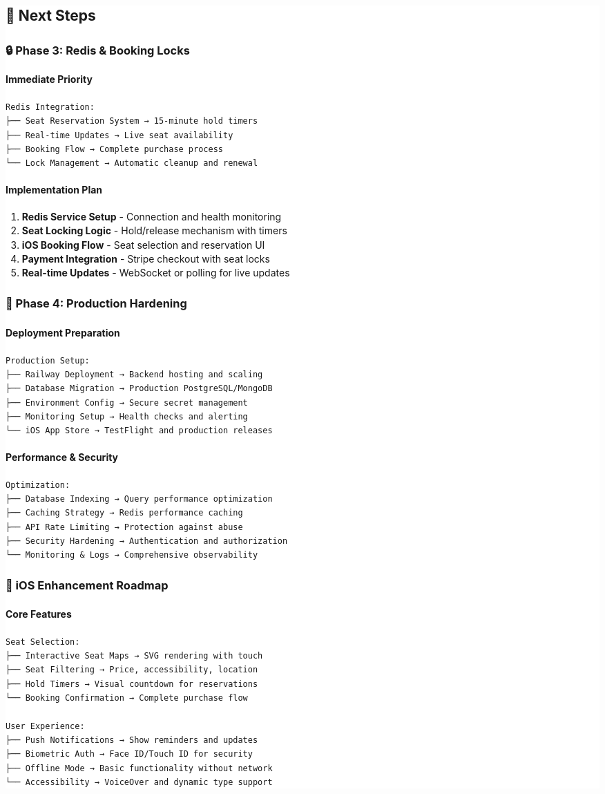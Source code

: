 
## 🔮 Next Steps

### **🔒 Phase 3: Redis & Booking Locks**

#### **Immediate Priority**
```
Redis Integration:
├── Seat Reservation System → 15-minute hold timers
├── Real-time Updates → Live seat availability
├── Booking Flow → Complete purchase process
└── Lock Management → Automatic cleanup and renewal
```

#### **Implementation Plan**
1. **Redis Service Setup** - Connection and health monitoring
2. **Seat Locking Logic** - Hold/release mechanism with timers
3. **iOS Booking Flow** - Seat selection and reservation UI
4. **Payment Integration** - Stripe checkout with seat locks
5. **Real-time Updates** - WebSocket or polling for live updates

### **🚀 Phase 4: Production Hardening**

#### **Deployment Preparation**
```
Production Setup:
├── Railway Deployment → Backend hosting and scaling
├── Database Migration → Production PostgreSQL/MongoDB
├── Environment Config → Secure secret management
├── Monitoring Setup → Health checks and alerting
└── iOS App Store → TestFlight and production releases
```

#### **Performance & Security**
```
Optimization:
├── Database Indexing → Query performance optimization
├── Caching Strategy → Redis performance caching
├── API Rate Limiting → Protection against abuse
├── Security Hardening → Authentication and authorization
└── Monitoring & Logs → Comprehensive observability
```

### **📱 iOS Enhancement Roadmap**

#### **Core Features**
```
Seat Selection:
├── Interactive Seat Maps → SVG rendering with touch
├── Seat Filtering → Price, accessibility, location
├── Hold Timers → Visual countdown for reservations
└── Booking Confirmation → Complete purchase flow

User Experience:
├── Push Notifications → Show reminders and updates
├── Biometric Auth → Face ID/Touch ID for security
├── Offline Mode → Basic functionality without network
└── Accessibility → VoiceOver and dynamic type support
```

